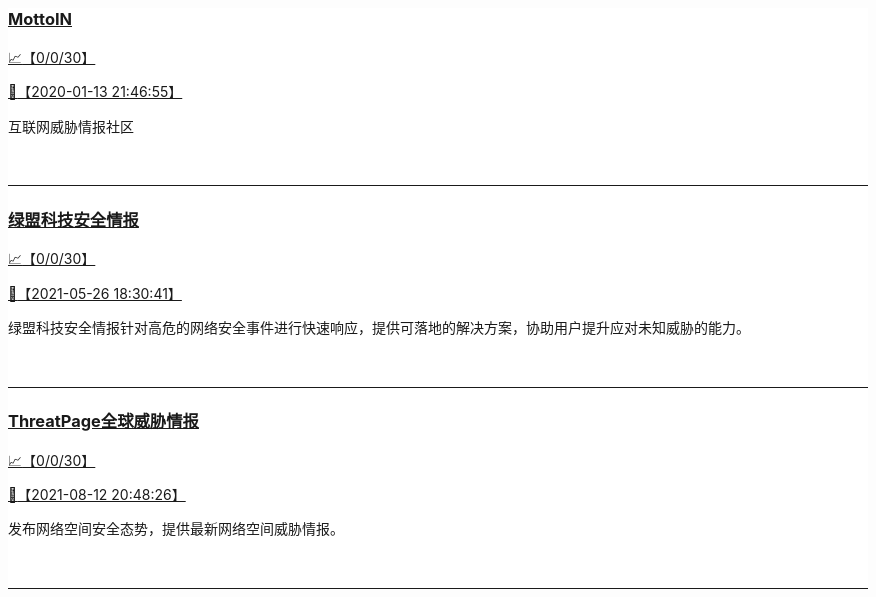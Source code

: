 
### [MottoIN](http://wechat.doonsec.com/admin/wechat_echarts/?biz=MzIxMzQ3MzkwMQ==)

[:chart_with_upwards_trend:【0/0/30】](http://wechat.doonsec.com/wechat_echarts/?biz=MzIxMzQ3MzkwMQ==)

[:camera_flash:【2020-01-13 21:46:55】](https://mp.weixin.qq.com/s?__biz=MzIxMzQ3MzkwMQ==&mid=2247496740&idx=2&sn=029d3a476fc26632f745b0f9efc1c276&chksm=97b4fb26a0c372300a5a6e7e9173a990f5276679d36c68be14bc0e5272b4915744aaba69cf98&scene=27&key=6bbe621c1b1fc2edddd20f2fbe98f797ecd4c1d78e5e791891c2)

互联网威胁情报社区

<img align="top" width="180" src="http://open.weixin.qq.com/qr/code?username=gh_af32a7c58306" alt="" />

---


### [绿盟科技安全情报](http://wechat.doonsec.com/admin/wechat_echarts/?biz=MzU3NTcxNjkwMg==)

[:chart_with_upwards_trend:【0/0/30】](http://wechat.doonsec.com/wechat_echarts/?biz=MzU3NTcxNjkwMg==)

[:camera_flash:【2021-05-26 18:30:41】](https://mp.weixin.qq.com/s?__biz=MzU3NTcxNjkwMg==&mid=2247486210&idx=1&sn=1e7804c1a75f4dcb680edc91f255f172&chksm=fd1fa04bca68295d1fd4d51c38c38211bedd28008a21d095ee9bebbb5f070f2bab90ebd1d707&scene=126&sessionid=1622025892&key=4a945b292cb9af3a3283fd20ef66d099a19151cd3892273f85ef623cb02ab2d64ec8ecff69b5ae10601f37fe9375e7d185e5add83b1dead76ab43f071d70c9cf800ccf781a9067feead09ccd13e6bc739896ea2a638314adba6fc86e9e735019bb8e0a1a35a12936bc015b29fca3b7645c8d933889abd654c9541226f9c9f127&ascene=1&uin=MzgxODQ4MjMz&devicetype=Windows+Server+2016+x64&version=6302)

绿盟科技安全情报针对高危的网络安全事件进行快速响应，提供可落地的解决方案，协助用户提升应对未知威胁的能力。

<img align="top" width="180" src="http://open.weixin.qq.com/qr/code?username=gh_28602f84e61e" alt="" />

---


### [ThreatPage全球威胁情报](http://wechat.doonsec.com/admin/wechat_echarts/?biz=MzUxMDk3ODEwOA==)

[:chart_with_upwards_trend:【0/0/30】](http://wechat.doonsec.com/wechat_echarts/?biz=MzUxMDk3ODEwOA==)

[:camera_flash:【2021-08-12 20:48:26】](https://mp.weixin.qq.com/s?__biz=MzUxMDk3ODEwOA==&mid=2247486801&idx=1&sn=6d2b445fbb9095cf8ea1fc3d5eb0bd7e&chksm=f97bfc02ce0c75145bddff1403d819994dd2657d94936b8fc8b2b44bc358c125003526263daf&scene=126&sessionid=1628774307&key=4905a5bb167a5cf412e4d50d6b1bfd22b3f8e82be500209756932724ab35742c9ded63817186e225004ab6f545c6a72c301d6ecd6ce38fe487075322ddc4c8edd5e6e82071632e5c08943c84c9545d08de81d38438871119da2b4c65583e32cce7caffdbeace89dafcf29267421eecf6be2593b68085db201179c654bd302d03&ascene=1&uin=NTY2NTA4NjQ%3D&devicetype=Windows+Server+2016+x64&version=6303050f&lang=zh_CN&exportkey=A0imFT7ZlVshw0hK2)

发布网络空间安全态势，提供最新网络空间威胁情报。

<img align="top" width="180" src="http://open.weixin.qq.com/qr/code?username=gh_ae01aaecd3da" alt="" />

---